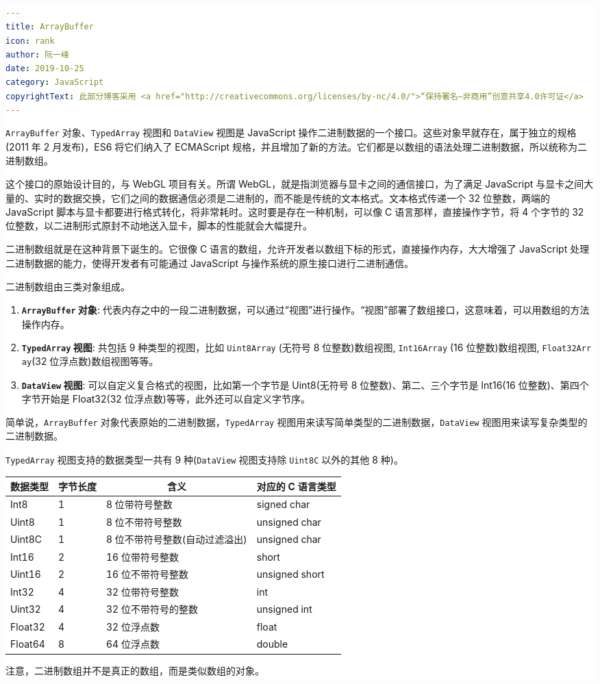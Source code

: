 ```yaml
---
title: ArrayBuffer
icon: rank
author: 阮一峰
date: 2019-10-25
category: JavaScript
copyrightText: 此部分博客采用 <a href="http://creativecommons.org/licenses/by-nc/4.0/">“保持署名—非商用”创意共享4.0许可证</a>
---
```


`ArrayBuffer` 对象、`TypedArray` 视图和 `DataView` 视图是 JavaScript 操作二进制数据的一个接口。这些对象早就存在，属于独立的规格(2011 年 2 月发布)，ES6 将它们纳入了 ECMAScript 规格，并且增加了新的方法。它们都是以数组的语法处理二进制数据，所以统称为二进制数组。



这个接口的原始设计目的，与 WebGL 项目有关。所谓 WebGL，就是指浏览器与显卡之间的通信接口，为了满足 JavaScript 与显卡之间大量的、实时的数据交换，它们之间的数据通信必须是二进制的，而不能是传统的文本格式。文本格式传递一个 32 位整数，两端的 JavaScript 脚本与显卡都要进行格式转化，将非常耗时。这时要是存在一种机制，可以像 C 语言那样，直接操作字节，将 4 个字节的 32 位整数，以二进制形式原封不动地送入显卡，脚本的性能就会大幅提升。

二进制数组就是在这种背景下诞生的。它很像 C 语言的数组，允许开发者以数组下标的形式，直接操作内存，大大增强了 JavaScript 处理二进制数据的能力，使得开发者有可能通过 JavaScript 与操作系统的原生接口进行二进制通信。

二进制数组由三类对象组成。

1. **`ArrayBuffer` 对象**: 代表内存之中的一段二进制数据，可以通过“视图”进行操作。“视图”部署了数组接口，这意味着，可以用数组的方法操作内存。

1. **`TypedArray` 视图**: 共包括 9 种类型的视图，比如 `Uint8Array` (无符号 8 位整数)数组视图, `Int16Array` (16 位整数)数组视图, `Float32Array`(32 位浮点数)数组视图等等。

1. **`DataView` 视图**: 可以自定义复合格式的视图，比如第一个字节是 Uint8(无符号 8 位整数)、第二、三个字节是 Int16(16 位整数)、第四个字节开始是 Float32(32 位浮点数)等等，此外还可以自定义字节序。

简单说，`ArrayBuffer` 对象代表原始的二进制数据，`TypedArray` 视图用来读写简单类型的二进制数据，`DataView` 视图用来读写复杂类型的二进制数据。

`TypedArray` 视图支持的数据类型一共有 9 种(`DataView` 视图支持除 `Uint8C` 以外的其他 8 种)。

| 数据类型 | 字节长度 | 含义                           | 对应的 C 语言类型 |
| -------- | -------- | ------------------------------ | ----------------- |
| Int8     | 1        | 8 位带符号整数                 | signed char       |
| Uint8    | 1        | 8 位不带符号整数               | unsigned char     |
| Uint8C   | 1        | 8 位不带符号整数(自动过滤溢出) | unsigned char     |
| Int16    | 2        | 16 位带符号整数                | short             |
| Uint16   | 2        | 16 位不带符号整数              | unsigned short    |
| Int32    | 4        | 32 位带符号整数                | int               |
| Uint32   | 4        | 32 位不带符号的整数            | unsigned int      |
| Float32  | 4        | 32 位浮点数                    | float             |
| Float64  | 8        | 64 位浮点数                    | double            |

注意，二进制数组并不是真正的数组，而是类似数组的对象。
